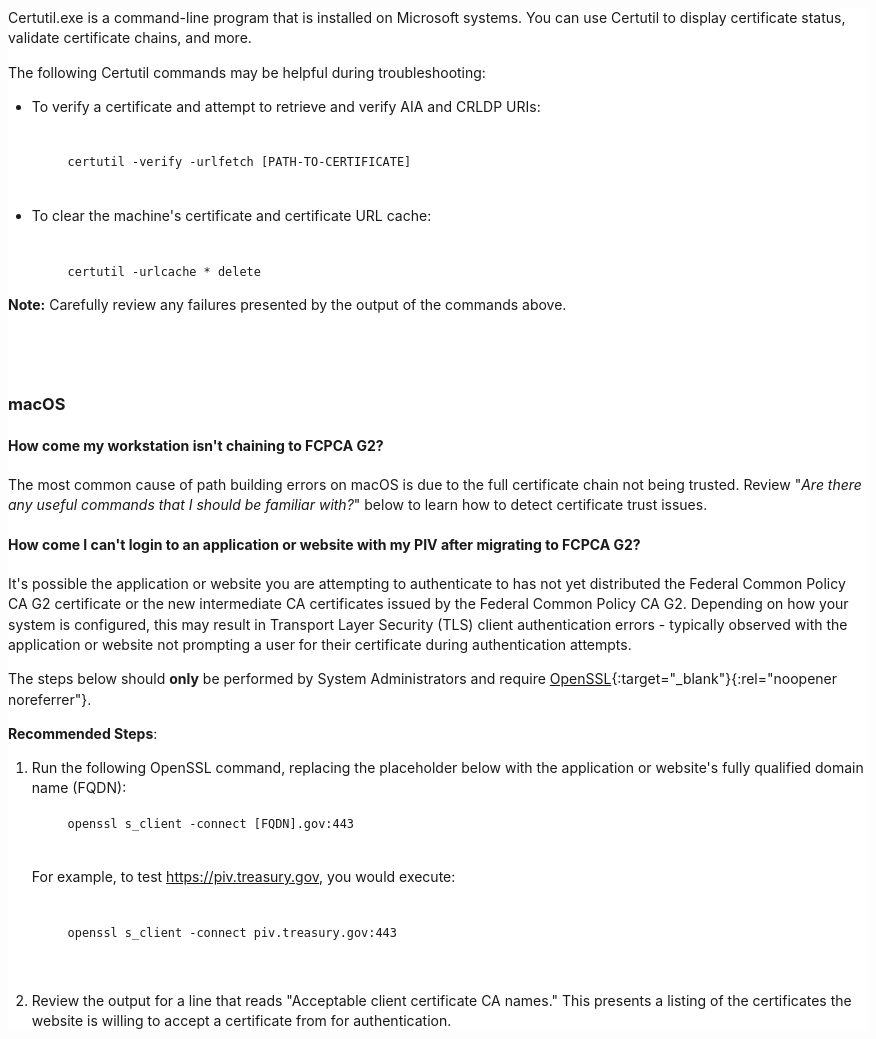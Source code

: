 Certutil.exe is a command-line program that is installed on Microsoft systems. You can use Certutil to display certificate status, validate certificate chains, and more.  

The following Certutil commands may be helpful during troubleshooting:
- To verify a certificate and attempt to retrieve and verify AIA and CRLDP URIs:<br><br>
     ```
          certutil -verify -urlfetch [PATH-TO-CERTIFICATE]
     ``` 
     <br>
- To clear the machine's certificate and certificate URL cache:<br><br>
     ```
          certutil -urlcache * delete
     ```

**Note:** Carefully review any failures presented by the output of the commands above.

<br><br>


### macOS

#### How come my workstation isn't chaining to FCPCA G2?

The most common cause of path building errors on macOS is due to the full certificate chain not being trusted.  Review "_Are there any useful commands that I should be familiar with?_" below to learn how to detect certificate trust issues. 

#### How come I can't login to an application or website with my PIV after migrating to FCPCA G2?

It's possible the application or website you are attempting to authenticate to has not yet distributed the Federal Common Policy CA G2 certificate or the new intermediate CA certificates issued by the Federal Common Policy CA G2.  Depending on how your system is configured, this may result in Transport Layer Security (TLS) client authentication errors - typically observed with the application or website not prompting a user for their certificate during authentication attempts.

The steps below should **only** be performed by System Administrators and require [OpenSSL](https://www.openssl.org/){:target="_blank"}{:rel="noopener noreferrer"}.

**Recommended Steps**:
1. Run the following OpenSSL command, replacing the placeholder below with the application or website's fully qualified domain name (FQDN):
     ```
          openssl s_client -connect [FQDN].gov:443
     ```

     <br>For example, to test https://piv.treasury.gov, you would execute:<br><br> 
     ```
          openssl s_client -connect piv.treasury.gov:443
     ```
     <br>
     
2. Review the output for a line that reads "Acceptable client certificate CA names."  This presents a listing of the certificates the website is willing to accept a certificate from for authentication. 
